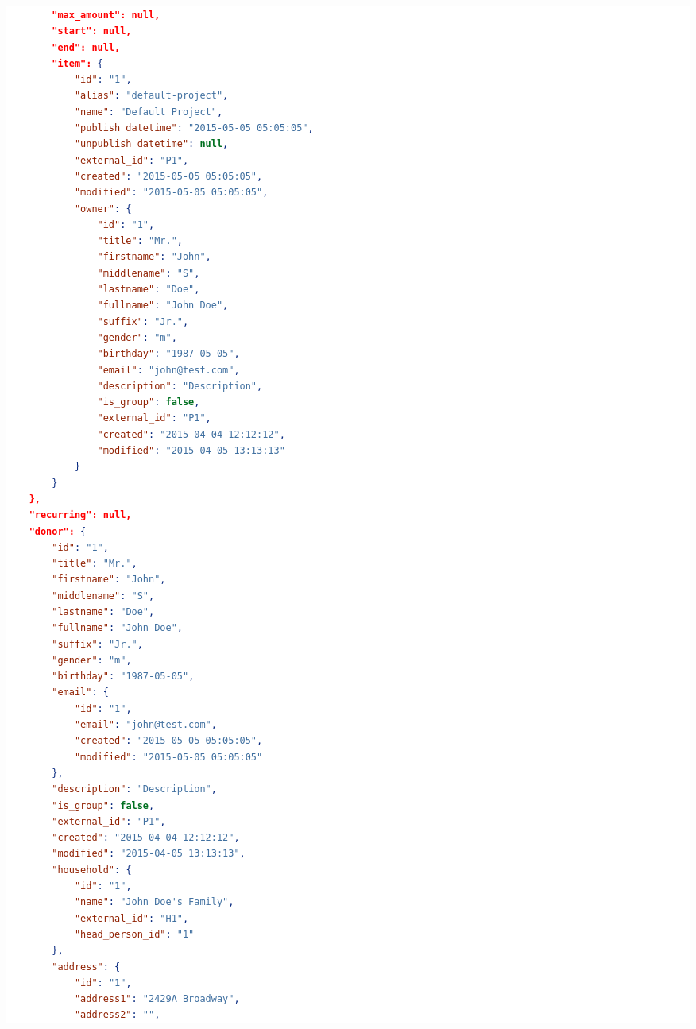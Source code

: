 ```json
        "max_amount": null,
        "start": null,
        "end": null,
        "item": {
            "id": "1",
            "alias": "default-project",
            "name": "Default Project",
            "publish_datetime": "2015-05-05 05:05:05",
            "unpublish_datetime": null,
            "external_id": "P1",
            "created": "2015-05-05 05:05:05",
            "modified": "2015-05-05 05:05:05",
            "owner": {
                "id": "1",
                "title": "Mr.",
                "firstname": "John",
                "middlename": "S",
                "lastname": "Doe",
                "fullname": "John Doe",
                "suffix": "Jr.",
                "gender": "m",
                "birthday": "1987-05-05",
                "email": "john@test.com",
                "description": "Description",
                "is_group": false,
                "external_id": "P1",
                "created": "2015-04-04 12:12:12",
                "modified": "2015-04-05 13:13:13"
            }
        }
    },
    "recurring": null,
    "donor": {
        "id": "1",
        "title": "Mr.",
        "firstname": "John",
        "middlename": "S",
        "lastname": "Doe",
        "fullname": "John Doe",
        "suffix": "Jr.",
        "gender": "m",
        "birthday": "1987-05-05",
        "email": {
            "id": "1",
            "email": "john@test.com",
            "created": "2015-05-05 05:05:05",
            "modified": "2015-05-05 05:05:05"
        },
        "description": "Description",
        "is_group": false,
        "external_id": "P1",
        "created": "2015-04-04 12:12:12",
        "modified": "2015-04-05 13:13:13",
        "household": {
            "id": "1",
            "name": "John Doe's Family",
            "external_id": "H1",
            "head_person_id": "1"
        },
        "address": {
            "id": "1",
            "address1": "2429A Broadway",
            "address2": "",
```